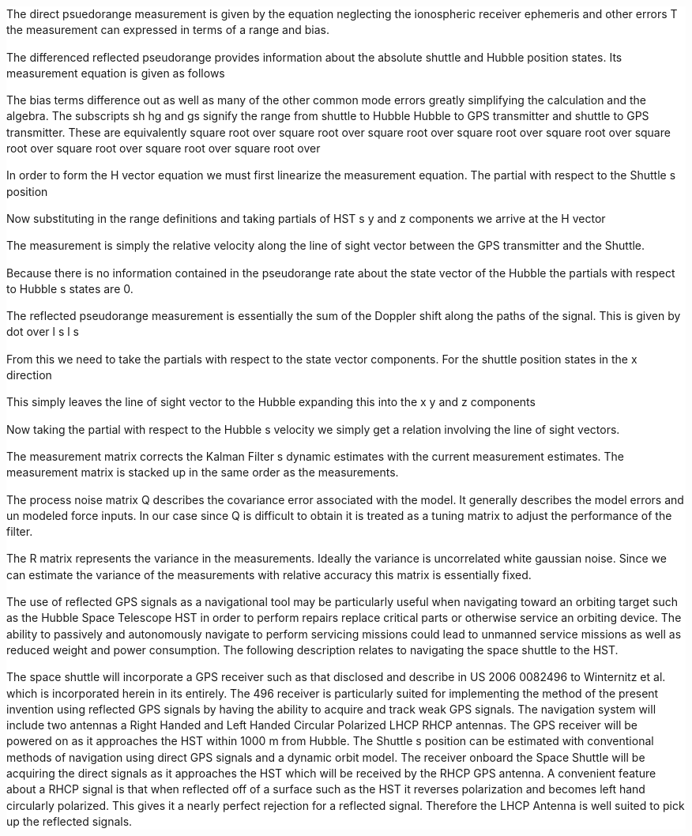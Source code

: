 The direct psuedorange measurement is given by the equation neglecting the ionospheric receiver ephemeris and other errors T the measurement can expressed in terms of a range and bias.

The differenced reflected pseudorange provides information about the absolute shuttle and Hubble position states. Its measurement equation is given as follows 

The bias terms difference out as well as many of the other common mode errors greatly simplifying the calculation and the algebra. The subscripts sh hg and gs signify the range from shuttle to Hubble Hubble to GPS transmitter and shuttle to GPS transmitter. These are equivalently square root over square root over square root over square root over square root over square root over square root over square root over square root over 

In order to form the H vector equation we must first linearize the measurement equation. The partial with respect to the Shuttle s position 

Now substituting in the range definitions and taking partials of HST s y and z components we arrive at the H vector 

The measurement is simply the relative velocity along the line of sight vector between the GPS transmitter and the Shuttle.

Because there is no information contained in the pseudorange rate about the state vector of the Hubble the partials with respect to Hubble s states are 0.

The reflected pseudorange measurement is essentially the sum of the Doppler shift along the paths of the signal. This is given by dot over l s l s

From this we need to take the partials with respect to the state vector components. For the shuttle position states in the x direction 

This simply leaves the line of sight vector to the Hubble expanding this into the x y and z components 

Now taking the partial with respect to the Hubble s velocity we simply get a relation involving the line of sight vectors.

The measurement matrix corrects the Kalman Filter s dynamic estimates with the current measurement estimates. The measurement matrix is stacked up in the same order as the measurements.

The process noise matrix Q describes the covariance error associated with the model. It generally describes the model errors and un modeled force inputs. In our case since Q is difficult to obtain it is treated as a tuning matrix to adjust the performance of the filter.

The R matrix represents the variance in the measurements. Ideally the variance is uncorrelated white gaussian noise. Since we can estimate the variance of the measurements with relative accuracy this matrix is essentially fixed.

The use of reflected GPS signals as a navigational tool may be particularly useful when navigating toward an orbiting target such as the Hubble Space Telescope HST in order to perform repairs replace critical parts or otherwise service an orbiting device. The ability to passively and autonomously navigate to perform servicing missions could lead to unmanned service missions as well as reduced weight and power consumption. The following description relates to navigating the space shuttle to the HST.

The space shuttle will incorporate a GPS receiver such as that disclosed and describe in US 2006 0082496 to Winternitz et al. which is incorporated herein in its entirely. The 496 receiver is particularly suited for implementing the method of the present invention using reflected GPS signals by having the ability to acquire and track weak GPS signals. The navigation system will include two antennas a Right Handed and Left Handed Circular Polarized LHCP RHCP antennas. The GPS receiver will be powered on as it approaches the HST within 1000 m from Hubble. The Shuttle s position can be estimated with conventional methods of navigation using direct GPS signals and a dynamic orbit model. The receiver onboard the Space Shuttle will be acquiring the direct signals as it approaches the HST which will be received by the RHCP GPS antenna. A convenient feature about a RHCP signal is that when reflected off of a surface such as the HST it reverses polarization and becomes left hand circularly polarized. This gives it a nearly perfect rejection for a reflected signal. Therefore the LHCP Antenna is well suited to pick up the reflected signals.
